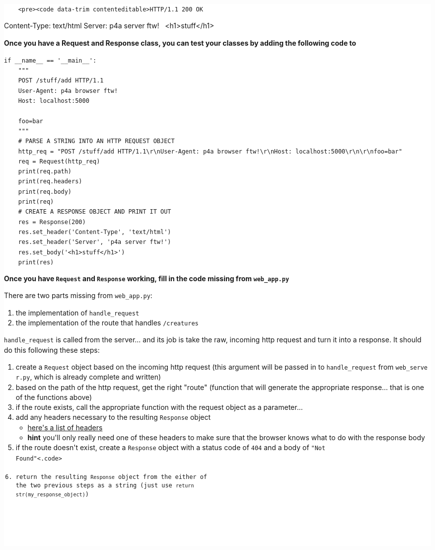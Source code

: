         <pre><code data-trim contenteditable>HTTP/1.1 200 OK
Content-Type: text/html
Server: p4a server ftw!
&nbsp;
&lt;h1&gt;stuff&lt;/h1&gt;
</code></pre>

__Once you have a Request and Response class, you can test your classes by adding the following code to <code></code>__

<pre><code data-trim contenteditable>if __name__ == '__main__':
    """
    POST /stuff/add HTTP/1.1
    User-Agent: p4a browser ftw!
    Host: localhost:5000
    &nbsp;
    foo=bar
    """
    # PARSE A STRING INTO AN HTTP REQUEST OBJECT
    http_req = "POST /stuff/add HTTP/1.1\r\nUser-Agent: p4a browser ftw!\r\nHost: localhost:5000\r\n\r\nfoo=bar"
    req = Request(http_req)
    print(req.path)
    print(req.headers)
    print(req.body)
    print(req)
    # CREATE A RESPONSE OBJECT AND PRINT IT OUT
    res = Response(200)
    res.set_header('Content-Type', 'text/html')
    res.set_header('Server', 'p4a server ftw!')
    res.set_body('&lt;h1&gt;stuff&lt;/h1&gt;')
    print(res)
</code></pre>

__Once you have <code>Request</code> and <code>Response</code> working, fill in the code missing from <code>web_app.py</code>__

There are two parts missing from <code>web_app.py</code>:

1. the implementation of <code>handle_request</code>
2. the implementation of the route that handles <code>/creatures</code>

<code>handle_request</code> is called from the server... and its job is take the raw, incoming http request and turn it into a response. It should do this following these steps:

1. create a <code>Request</code> object based on the incoming http request (this argument will be passed in to <code>handle_request</code> from <code>web_server.py</code>, which is already complete and written)
2. based on the path of the http request, get the right "route" (function that will generate the appropriate response... that is one of the functions above)
3. if the route exists, call the appropriate function with the request object as a parameter... 
4. add any headers necessary to the resulting <code>Response</code> object
    * [here's a list of headers](https://en.wikipedia.org/wiki/List_of_HTTP_header_fields#Response_fields)
    * __hint__ you'll only really need one of these headers to make sure that the browser knows what to do with the response body
5. if the route doesn't exist, create a <code>Response</code> object with a status code of <code>404</code> and a body of <code>"Not Found"<.code>
6. return the resulting <code>Response</code> object from the either of the two previous steps as a string (just use <code>return str(my_response_object)</code>)
